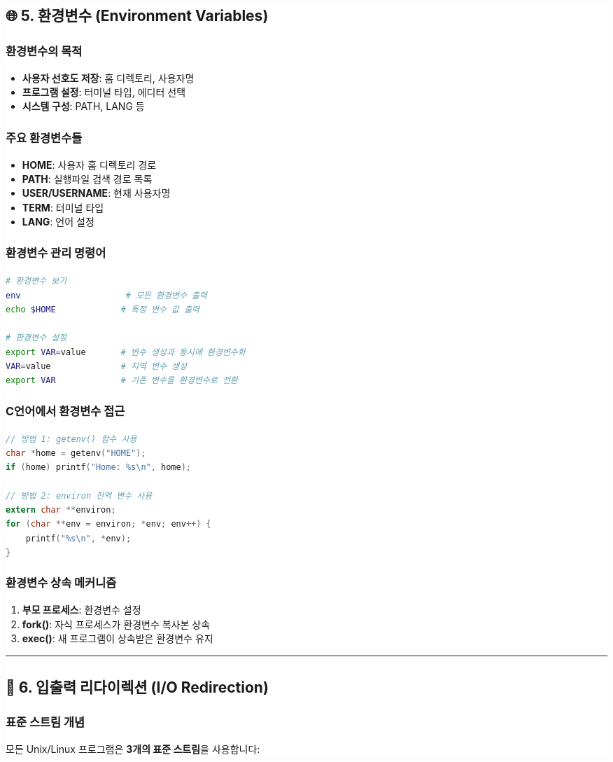 
## 🌐 5. 환경변수 (Environment Variables)

### 환경변수의 목적
- **사용자 선호도 저장**: 홈 디렉토리, 사용자명
- **프로그램 설정**: 터미널 타입, 에디터 선택
- **시스템 구성**: PATH, LANG 등

### 주요 환경변수들
- **HOME**: 사용자 홈 디렉토리 경로
- **PATH**: 실행파일 검색 경로 목록
- **USER/USERNAME**: 현재 사용자명
- **TERM**: 터미널 타입
- **LANG**: 언어 설정

### 환경변수 관리 명령어
```bash
# 환경변수 보기
env                     # 모든 환경변수 출력
echo $HOME             # 특정 변수 값 출력

# 환경변수 설정
export VAR=value       # 변수 생성과 동시에 환경변수화
VAR=value              # 지역 변수 생성
export VAR             # 기존 변수를 환경변수로 전환
```

### C언어에서 환경변수 접근
```c
// 방법 1: getenv() 함수 사용
char *home = getenv("HOME");
if (home) printf("Home: %s\n", home);

// 방법 2: environ 전역 변수 사용
extern char **environ;
for (char **env = environ; *env; env++) {
    printf("%s\n", *env);
}
```

### 환경변수 상속 메커니즘
1. **부모 프로세스**: 환경변수 설정
2. **fork()**: 자식 프로세스가 환경변수 복사본 상속
3. **exec()**: 새 프로그램이 상속받은 환경변수 유지

---

## 🔄 6. 입출력 리다이렉션 (I/O Redirection)

### 표준 스트림 개념
모든 Unix/Linux 프로그램은 **3개의 표준 스트림**을 사용합니다:

